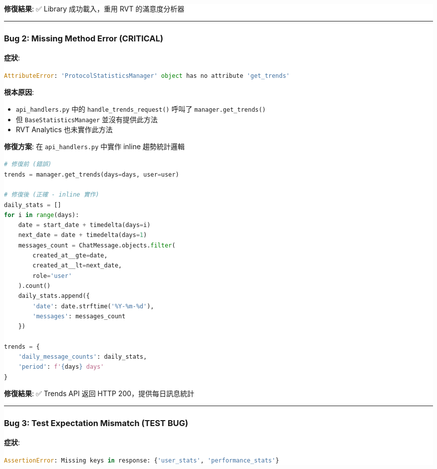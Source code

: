 **修復結果**: ✅ Library 成功載入，重用 RVT 的滿意度分析器

---

### Bug 2: Missing Method Error (CRITICAL)

**症狀**:
```python
AttributeError: 'ProtocolStatisticsManager' object has no attribute 'get_trends'
```

**根本原因**:
- `api_handlers.py` 中的 `handle_trends_request()` 呼叫了 `manager.get_trends()`
- 但 `BaseStatisticsManager` 並沒有提供此方法
- RVT Analytics 也未實作此方法

**修復方案**:
在 `api_handlers.py` 中實作 inline 趨勢統計邏輯

```python
# 修復前 (錯誤)
trends = manager.get_trends(days=days, user=user)

# 修復後 (正確 - inline 實作)
daily_stats = []
for i in range(days):
    date = start_date + timedelta(days=i)
    next_date = date + timedelta(days=1)
    messages_count = ChatMessage.objects.filter(
        created_at__gte=date,
        created_at__lt=next_date,
        role='user'
    ).count()
    daily_stats.append({
        'date': date.strftime('%Y-%m-%d'),
        'messages': messages_count
    })

trends = {
    'daily_message_counts': daily_stats,
    'period': f'{days} days'
}
```

**修復結果**: ✅ Trends API 返回 HTTP 200，提供每日訊息統計

---

### Bug 3: Test Expectation Mismatch (TEST BUG)

**症狀**:
```python
AssertionError: Missing keys in response: {'user_stats', 'performance_stats'}
```
